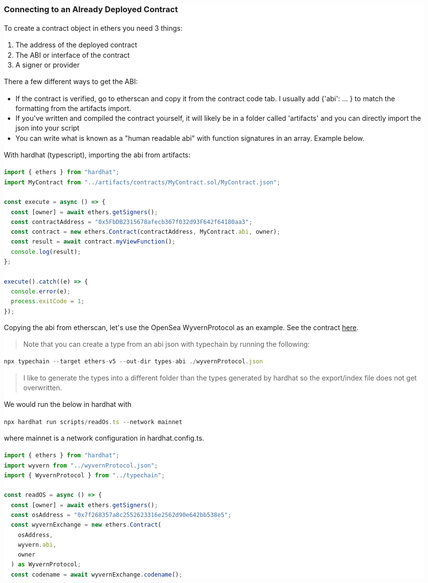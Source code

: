 ### Connecting to an Already Deployed Contract

To create a contract object in ethers you need 3 things:

1. The address of the deployed contract
2. The ABI or interface of the contract
3. A signer or provider

There a few different ways to get the ABI:

- If the contract is verified, go to etherscan and copy it from the contract code tab. I usually add {'abi': ... } to match the formatting from the artifacts import.
- If you've written and compiled the contract yourself, it will likely be in a folder called 'artifacts' and you can directly import the json into your script
- You can write what is known as a "human readable abi" with function signatures in an array. Example below.

With hardhat (typescript), importing the abi from artifacts:

```ts
import { ethers } from "hardhat";
import MyContract from "../artifacts/contracts/MyContract.sol/MyContract.json";

const execute = async () => {
  const [owner] = await ethers.getSigners();
  const contractAddress = "0x5FbDB2315678afecb367f032d93F642f64180aa3";
  const contract = new ethers.Contract(contractAddress, MyContract.abi, owner);
  const result = await contract.myViewFunction();
  console.log(result);
};

execute().catch((e) => {
  console.error(e);
  process.exitCode = 1;
});
```

Copying the abi from etherscan, let's use the OpenSea WyvernProtocol as an example. See the contract [here](https://etherscan.io/address/0x7f268357a8c2552623316e2562d90e642bb538e5#code).

> Note that you can create a type from an abi json with typechain by running the following:

```ts
npx typechain --target ethers-v5 --out-dir types-abi ./wyvernProtocol.json
```

> I like to generate the types into a different folder than the types generated by hardhat so the export/index file does not get overwritten.

We would run the below in hardhat with

```ts
npx hardhat run scripts/readOs.ts --network mainnet
```

where mainnet is a network configuration in hardhat.config.ts.

```ts
import { ethers } from "hardhat";
import wyvern from "../wyvernProtocol.json";
import { WyvernProtocol } from "../typechain";

const readOS = async () => {
  const [owner] = await ethers.getSigners();
  const osAddress = "0x7f268357a8c2552623316e2562d90e642bb538e5";
  const wyvernExchange = new ethers.Contract(
    osAddress,
    wyvern.abi,
    owner
  ) as WyvernProtocol;
  const codename = await wyvernExchange.codename();
```